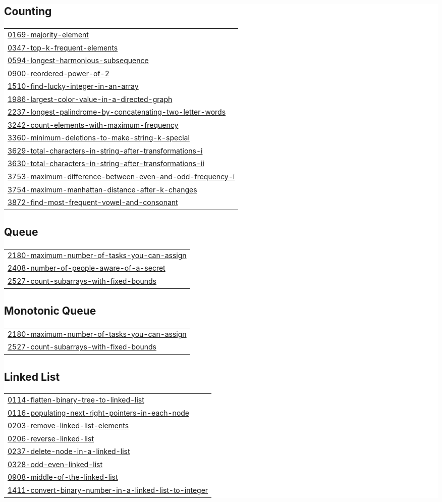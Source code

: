 ## Counting
|  |
| ------- |
| [0169-majority-element](https://github.com/Keerthana2720/leatcode/tree/master/0169-majority-element) |
| [0347-top-k-frequent-elements](https://github.com/Keerthana2720/leatcode/tree/master/0347-top-k-frequent-elements) |
| [0594-longest-harmonious-subsequence](https://github.com/Keerthana2720/leatcode/tree/master/0594-longest-harmonious-subsequence) |
| [0900-reordered-power-of-2](https://github.com/Keerthana2720/leatcode/tree/master/0900-reordered-power-of-2) |
| [1510-find-lucky-integer-in-an-array](https://github.com/Keerthana2720/leatcode/tree/master/1510-find-lucky-integer-in-an-array) |
| [1986-largest-color-value-in-a-directed-graph](https://github.com/Keerthana2720/leatcode/tree/master/1986-largest-color-value-in-a-directed-graph) |
| [2237-longest-palindrome-by-concatenating-two-letter-words](https://github.com/Keerthana2720/leatcode/tree/master/2237-longest-palindrome-by-concatenating-two-letter-words) |
| [3242-count-elements-with-maximum-frequency](https://github.com/Keerthana2720/leatcode/tree/master/3242-count-elements-with-maximum-frequency) |
| [3360-minimum-deletions-to-make-string-k-special](https://github.com/Keerthana2720/leatcode/tree/master/3360-minimum-deletions-to-make-string-k-special) |
| [3629-total-characters-in-string-after-transformations-i](https://github.com/Keerthana2720/leatcode/tree/master/3629-total-characters-in-string-after-transformations-i) |
| [3630-total-characters-in-string-after-transformations-ii](https://github.com/Keerthana2720/leatcode/tree/master/3630-total-characters-in-string-after-transformations-ii) |
| [3753-maximum-difference-between-even-and-odd-frequency-i](https://github.com/Keerthana2720/leatcode/tree/master/3753-maximum-difference-between-even-and-odd-frequency-i) |
| [3754-maximum-manhattan-distance-after-k-changes](https://github.com/Keerthana2720/leatcode/tree/master/3754-maximum-manhattan-distance-after-k-changes) |
| [3872-find-most-frequent-vowel-and-consonant](https://github.com/Keerthana2720/leatcode/tree/master/3872-find-most-frequent-vowel-and-consonant) |
## Queue
|  |
| ------- |
| [2180-maximum-number-of-tasks-you-can-assign](https://github.com/Keerthana2720/leatcode/tree/master/2180-maximum-number-of-tasks-you-can-assign) |
| [2408-number-of-people-aware-of-a-secret](https://github.com/Keerthana2720/leatcode/tree/master/2408-number-of-people-aware-of-a-secret) |
| [2527-count-subarrays-with-fixed-bounds](https://github.com/Keerthana2720/leatcode/tree/master/2527-count-subarrays-with-fixed-bounds) |
## Monotonic Queue
|  |
| ------- |
| [2180-maximum-number-of-tasks-you-can-assign](https://github.com/Keerthana2720/leatcode/tree/master/2180-maximum-number-of-tasks-you-can-assign) |
| [2527-count-subarrays-with-fixed-bounds](https://github.com/Keerthana2720/leatcode/tree/master/2527-count-subarrays-with-fixed-bounds) |
## Linked List
|  |
| ------- |
| [0114-flatten-binary-tree-to-linked-list](https://github.com/Keerthana2720/leatcode/tree/master/0114-flatten-binary-tree-to-linked-list) |
| [0116-populating-next-right-pointers-in-each-node](https://github.com/Keerthana2720/leatcode/tree/master/0116-populating-next-right-pointers-in-each-node) |
| [0203-remove-linked-list-elements](https://github.com/Keerthana2720/leatcode/tree/master/0203-remove-linked-list-elements) |
| [0206-reverse-linked-list](https://github.com/Keerthana2720/leatcode/tree/master/0206-reverse-linked-list) |
| [0237-delete-node-in-a-linked-list](https://github.com/Keerthana2720/leatcode/tree/master/0237-delete-node-in-a-linked-list) |
| [0328-odd-even-linked-list](https://github.com/Keerthana2720/leatcode/tree/master/0328-odd-even-linked-list) |
| [0908-middle-of-the-linked-list](https://github.com/Keerthana2720/leatcode/tree/master/0908-middle-of-the-linked-list) |
| [1411-convert-binary-number-in-a-linked-list-to-integer](https://github.com/Keerthana2720/leatcode/tree/master/1411-convert-binary-number-in-a-linked-list-to-integer) |
